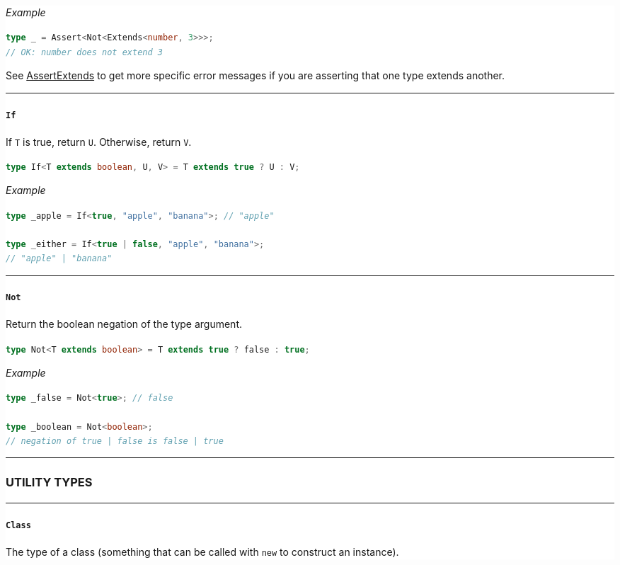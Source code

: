 _Example_

```ts
type _ = Assert<Not<Extends<number, 3>>>;
// OK: number does not extend 3
```

See [AssertExtends](#assertextends) to get more specific error messages if you are
asserting that one type extends another.

---

#### `If`

If `T` is true, return `U`. Otherwise, return `V`.

```ts
type If<T extends boolean, U, V> = T extends true ? U : V;
```

_Example_

```ts
type _apple = If<true, "apple", "banana">; // "apple"

type _either = If<true | false, "apple", "banana">;
// "apple" | "banana"
```

---

#### `Not`

Return the boolean negation of the type argument.

```ts
type Not<T extends boolean> = T extends true ? false : true;
```

_Example_

```ts
type _false = Not<true>; // false

type _boolean = Not<boolean>;
// negation of true | false is false | true
```

---

### UTILITY TYPES

---

#### `Class`

The type of a class (something that can be called with `new` to construct
an instance).
